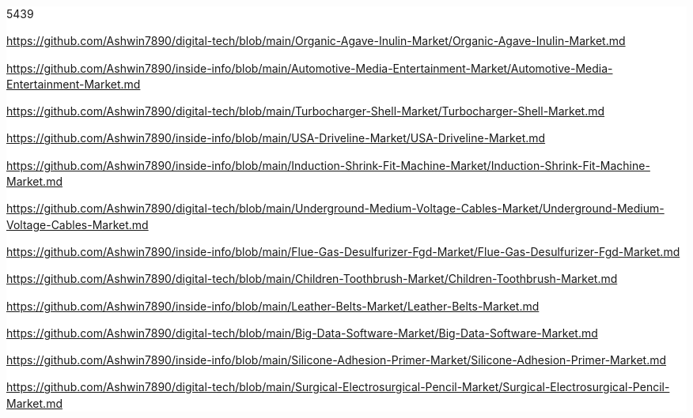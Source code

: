 5439</p><p><a href="https://github.com/Ashwin7890/digital-tech/blob/main/Organic-Agave-Inulin-Market/Organic-Agave-Inulin-Market.md">https://github.com/Ashwin7890/digital-tech/blob/main/Organic-Agave-Inulin-Market/Organic-Agave-Inulin-Market.md</a></p><p><a href="https://github.com/Ashwin7890/inside-info/blob/main/Automotive-Media-Entertainment-Market/Automotive-Media-Entertainment-Market.md">https://github.com/Ashwin7890/inside-info/blob/main/Automotive-Media-Entertainment-Market/Automotive-Media-Entertainment-Market.md</a></p><p><a href="https://github.com/Ashwin7890/digital-tech/blob/main/Turbocharger-Shell-Market/Turbocharger-Shell-Market.md">https://github.com/Ashwin7890/digital-tech/blob/main/Turbocharger-Shell-Market/Turbocharger-Shell-Market.md</a></p><p><a href="https://github.com/Ashwin7890/inside-info/blob/main/USA-Driveline-Market/USA-Driveline-Market.md">https://github.com/Ashwin7890/inside-info/blob/main/USA-Driveline-Market/USA-Driveline-Market.md</a></p><p><a href="https://github.com/Ashwin7890/inside-info/blob/main/Induction-Shrink-Fit-Machine-Market/Induction-Shrink-Fit-Machine-Market.md">https://github.com/Ashwin7890/inside-info/blob/main/Induction-Shrink-Fit-Machine-Market/Induction-Shrink-Fit-Machine-Market.md</a></p><p><a href="https://github.com/Ashwin7890/digital-tech/blob/main/Underground-Medium-Voltage-Cables-Market/Underground-Medium-Voltage-Cables-Market.md">https://github.com/Ashwin7890/digital-tech/blob/main/Underground-Medium-Voltage-Cables-Market/Underground-Medium-Voltage-Cables-Market.md</a></p><p><a href="https://github.com/Ashwin7890/inside-info/blob/main/Flue-Gas-Desulfurizer-Fgd-Market/Flue-Gas-Desulfurizer-Fgd-Market.md">https://github.com/Ashwin7890/inside-info/blob/main/Flue-Gas-Desulfurizer-Fgd-Market/Flue-Gas-Desulfurizer-Fgd-Market.md</a></p><p><a href="https://github.com/Ashwin7890/digital-tech/blob/main/Children-Toothbrush-Market/Children-Toothbrush-Market.md">https://github.com/Ashwin7890/digital-tech/blob/main/Children-Toothbrush-Market/Children-Toothbrush-Market.md</a></p><p><a href="https://github.com/Ashwin7890/inside-info/blob/main/Leather-Belts-Market/Leather-Belts-Market.md">https://github.com/Ashwin7890/inside-info/blob/main/Leather-Belts-Market/Leather-Belts-Market.md</a></p><p><a href="https://github.com/Ashwin7890/digital-tech/blob/main/Big-Data-Software-Market/Big-Data-Software-Market.md">https://github.com/Ashwin7890/digital-tech/blob/main/Big-Data-Software-Market/Big-Data-Software-Market.md</a></p><p><a href="https://github.com/Ashwin7890/inside-info/blob/main/Silicone-Adhesion-Primer-Market/Silicone-Adhesion-Primer-Market.md">https://github.com/Ashwin7890/inside-info/blob/main/Silicone-Adhesion-Primer-Market/Silicone-Adhesion-Primer-Market.md</a></p><p><a href="https://github.com/Ashwin7890/digital-tech/blob/main/Surgical-Electrosurgical-Pencil-Market/Surgical-Electrosurgical-Pencil-Market.md">https://github.com/Ashwin7890/digital-tech/blob/main/Surgical-Electrosurgical-Pencil-Market/Surgical-Electrosurgical-Pencil-Market.md</a></p>
